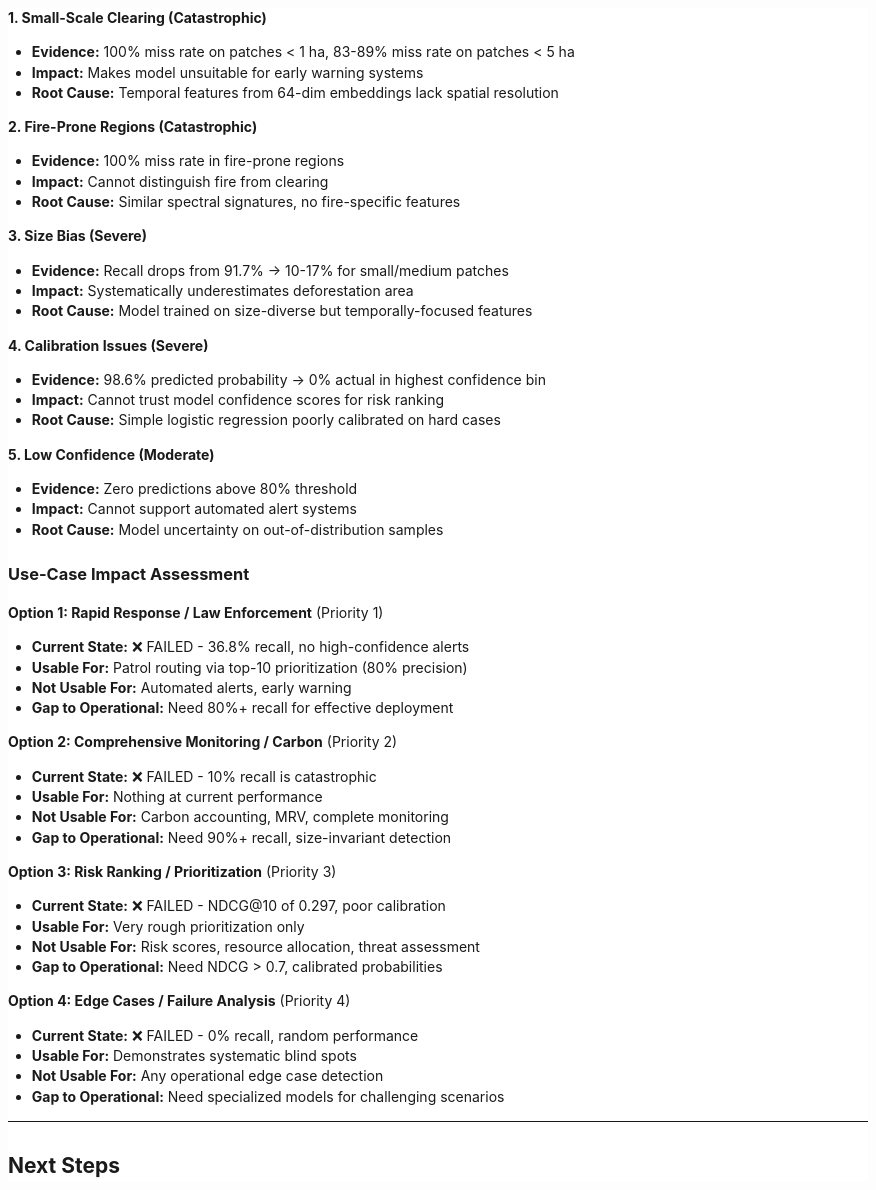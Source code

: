 **1. Small-Scale Clearing (Catastrophic)**
- **Evidence:** 100% miss rate on patches < 1 ha, 83-89% miss rate on patches < 5 ha
- **Impact:** Makes model unsuitable for early warning systems
- **Root Cause:** Temporal features from 64-dim embeddings lack spatial resolution

**2. Fire-Prone Regions (Catastrophic)**
- **Evidence:** 100% miss rate in fire-prone regions
- **Impact:** Cannot distinguish fire from clearing
- **Root Cause:** Similar spectral signatures, no fire-specific features

**3. Size Bias (Severe)**
- **Evidence:** Recall drops from 91.7% → 10-17% for small/medium patches
- **Impact:** Systematically underestimates deforestation area
- **Root Cause:** Model trained on size-diverse but temporally-focused features

**4. Calibration Issues (Severe)**
- **Evidence:** 98.6% predicted probability → 0% actual in highest confidence bin
- **Impact:** Cannot trust model confidence scores for risk ranking
- **Root Cause:** Simple logistic regression poorly calibrated on hard cases

**5. Low Confidence (Moderate)**
- **Evidence:** Zero predictions above 80% threshold
- **Impact:** Cannot support automated alert systems
- **Root Cause:** Model uncertainty on out-of-distribution samples

### Use-Case Impact Assessment

**Option 1: Rapid Response / Law Enforcement** (Priority 1)
- **Current State:** ❌ FAILED - 36.8% recall, no high-confidence alerts
- **Usable For:** Patrol routing via top-10 prioritization (80% precision)
- **Not Usable For:** Automated alerts, early warning
- **Gap to Operational:** Need 80%+ recall for effective deployment

**Option 2: Comprehensive Monitoring / Carbon** (Priority 2)
- **Current State:** ❌ FAILED - 10% recall is catastrophic
- **Usable For:** Nothing at current performance
- **Not Usable For:** Carbon accounting, MRV, complete monitoring
- **Gap to Operational:** Need 90%+ recall, size-invariant detection

**Option 3: Risk Ranking / Prioritization** (Priority 3)
- **Current State:** ❌ FAILED - NDCG@10 of 0.297, poor calibration
- **Usable For:** Very rough prioritization only
- **Not Usable For:** Risk scores, resource allocation, threat assessment
- **Gap to Operational:** Need NDCG > 0.7, calibrated probabilities

**Option 4: Edge Cases / Failure Analysis** (Priority 4)
- **Current State:** ❌ FAILED - 0% recall, random performance
- **Usable For:** Demonstrates systematic blind spots
- **Not Usable For:** Any operational edge case detection
- **Gap to Operational:** Need specialized models for challenging scenarios

---

## Next Steps
